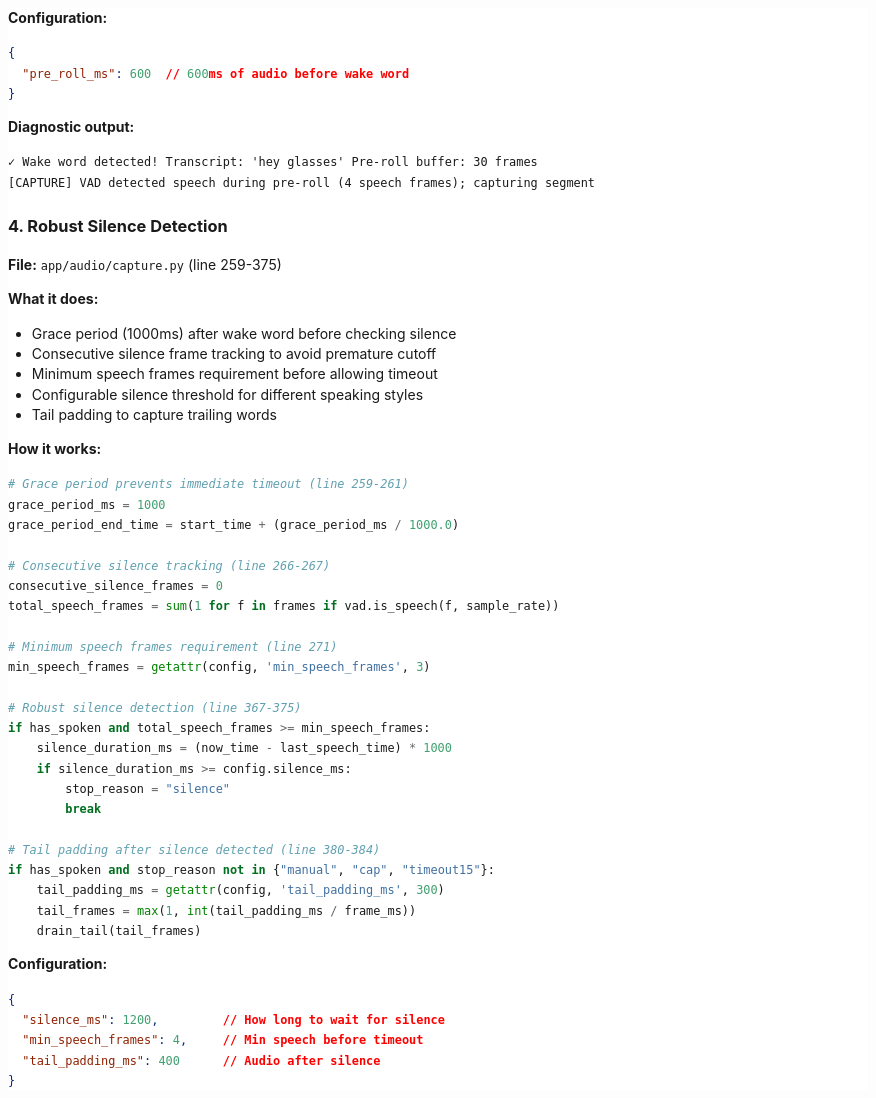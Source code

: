 **Configuration:**
```json
{
  "pre_roll_ms": 600  // 600ms of audio before wake word
}
```

**Diagnostic output:**
```
✓ Wake word detected! Transcript: 'hey glasses' Pre-roll buffer: 30 frames
[CAPTURE] VAD detected speech during pre-roll (4 speech frames); capturing segment
```

### 4. Robust Silence Detection

**File:** `app/audio/capture.py` (line 259-375)

**What it does:**
- Grace period (1000ms) after wake word before checking silence
- Consecutive silence frame tracking to avoid premature cutoff
- Minimum speech frames requirement before allowing timeout
- Configurable silence threshold for different speaking styles
- Tail padding to capture trailing words

**How it works:**
```python
# Grace period prevents immediate timeout (line 259-261)
grace_period_ms = 1000
grace_period_end_time = start_time + (grace_period_ms / 1000.0)

# Consecutive silence tracking (line 266-267)
consecutive_silence_frames = 0
total_speech_frames = sum(1 for f in frames if vad.is_speech(f, sample_rate))

# Minimum speech frames requirement (line 271)
min_speech_frames = getattr(config, 'min_speech_frames', 3)

# Robust silence detection (line 367-375)
if has_spoken and total_speech_frames >= min_speech_frames:
    silence_duration_ms = (now_time - last_speech_time) * 1000
    if silence_duration_ms >= config.silence_ms:
        stop_reason = "silence"
        break

# Tail padding after silence detected (line 380-384)
if has_spoken and stop_reason not in {"manual", "cap", "timeout15"}:
    tail_padding_ms = getattr(config, 'tail_padding_ms', 300)
    tail_frames = max(1, int(tail_padding_ms / frame_ms))
    drain_tail(tail_frames)
```

**Configuration:**
```json
{
  "silence_ms": 1200,         // How long to wait for silence
  "min_speech_frames": 4,     // Min speech before timeout
  "tail_padding_ms": 400      // Audio after silence
}
```
